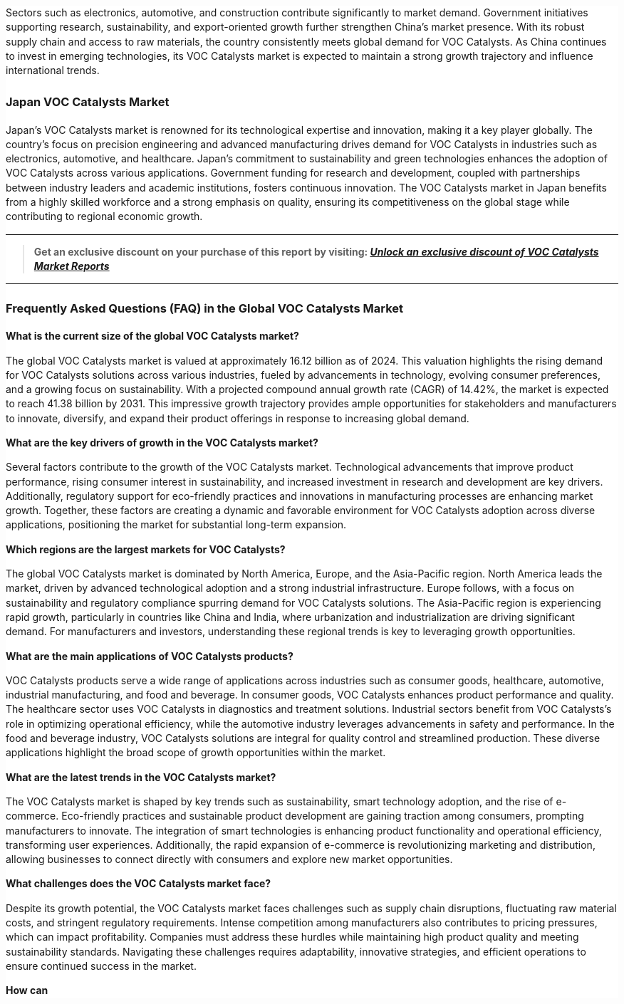 Sectors such as electronics, automotive, and construction contribute significantly to market demand. Government initiatives supporting research, sustainability, and export-oriented growth further strengthen China&rsquo;s market presence. With its robust supply chain and access to raw materials, the country consistently meets global demand for VOC Catalysts. As China continues to invest in emerging technologies, its VOC Catalysts market is expected to maintain a strong growth trajectory and influence international trends.</p><h3>Japan VOC Catalysts Market</h3><p>Japan&rsquo;s VOC Catalysts market is renowned for its technological expertise and innovation, making it a key player globally. The country&rsquo;s focus on precision engineering and advanced manufacturing drives demand for VOC Catalysts in industries such as electronics, automotive, and healthcare. Japan&rsquo;s commitment to sustainability and green technologies enhances the adoption of VOC Catalysts across various applications. Government funding for research and development, coupled with partnerships between industry leaders and academic institutions, fosters continuous innovation. The VOC Catalysts market in Japan benefits from a highly skilled workforce and a strong emphasis on quality, ensuring its competitiveness on the global stage while contributing to regional economic growth.</p><hr /><blockquote><p><strong>Get an exclusive discount on your purchase of this report by visiting: <em><a href="://marketresearchpulse.com/ask-for-discount/54932?utm_source=Github&amp;utm_medium=019">Unlock an exclusive discount of VOC Catalysts Market Reports</a></em>&nbsp;</strong></p></blockquote><hr /><h3>Frequently Asked Questions (FAQ) in the Global VOC Catalysts Market</h3><p><strong>What is the current size of the global VOC Catalysts market?</strong></p><p>The global VOC Catalysts market is valued at approximately 16.12 billion as of 2024. This valuation highlights the rising demand for VOC Catalysts solutions across various industries, fueled by advancements in technology, evolving consumer preferences, and a growing focus on sustainability. With a projected compound annual growth rate (CAGR) of 14.42%, the market is expected to reach 41.38 billion by 2031. This impressive growth trajectory provides ample opportunities for stakeholders and manufacturers to innovate, diversify, and expand their product offerings in response to increasing global demand.</p><p><strong>What are the key drivers of growth in the VOC Catalysts market?</strong></p><p>Several factors contribute to the growth of the VOC Catalysts market. Technological advancements that improve product performance, rising consumer interest in sustainability, and increased investment in research and development are key drivers. Additionally, regulatory support for eco-friendly practices and innovations in manufacturing processes are enhancing market growth. Together, these factors are creating a dynamic and favorable environment for VOC Catalysts adoption across diverse applications, positioning the market for substantial long-term expansion.</p><p><strong>Which regions are the largest markets for VOC Catalysts?</strong></p><p>The global VOC Catalysts market is dominated by North America, Europe, and the Asia-Pacific region. North America leads the market, driven by advanced technological adoption and a strong industrial infrastructure. Europe follows, with a focus on sustainability and regulatory compliance spurring demand for VOC Catalysts solutions. The Asia-Pacific region is experiencing rapid growth, particularly in countries like China and India, where urbanization and industrialization are driving significant demand. For manufacturers and investors, understanding these regional trends is key to leveraging growth opportunities.</p><p><strong>What are the main applications of VOC Catalysts products?</strong></p><p>VOC Catalysts products serve a wide range of applications across industries such as consumer goods, healthcare, automotive, industrial manufacturing, and food and beverage. In consumer goods, VOC Catalysts enhances product performance and quality. The healthcare sector uses VOC Catalysts in diagnostics and treatment solutions. Industrial sectors benefit from VOC Catalysts&rsquo;s role in optimizing operational efficiency, while the automotive industry leverages advancements in safety and performance. In the food and beverage industry, VOC Catalysts solutions are integral for quality control and streamlined production. These diverse applications highlight the broad scope of growth opportunities within the market.</p><p><strong>What are the latest trends in the VOC Catalysts market?</strong></p><p>The VOC Catalysts market is shaped by key trends such as sustainability, smart technology adoption, and the rise of e-commerce. Eco-friendly practices and sustainable product development are gaining traction among consumers, prompting manufacturers to innovate. The integration of smart technologies is enhancing product functionality and operational efficiency, transforming user experiences. Additionally, the rapid expansion of e-commerce is revolutionizing marketing and distribution, allowing businesses to connect directly with consumers and explore new market opportunities.</p><p><strong>What challenges does the VOC Catalysts market face?</strong></p><p>Despite its growth potential, the VOC Catalysts market faces challenges such as supply chain disruptions, fluctuating raw material costs, and stringent regulatory requirements. Intense competition among manufacturers also contributes to pricing pressures, which can impact profitability. Companies must address these hurdles while maintaining high product quality and meeting sustainability standards. Navigating these challenges requires adaptability, innovative strategies, and efficient operations to ensure continued success in the market.</p><p><strong>How can